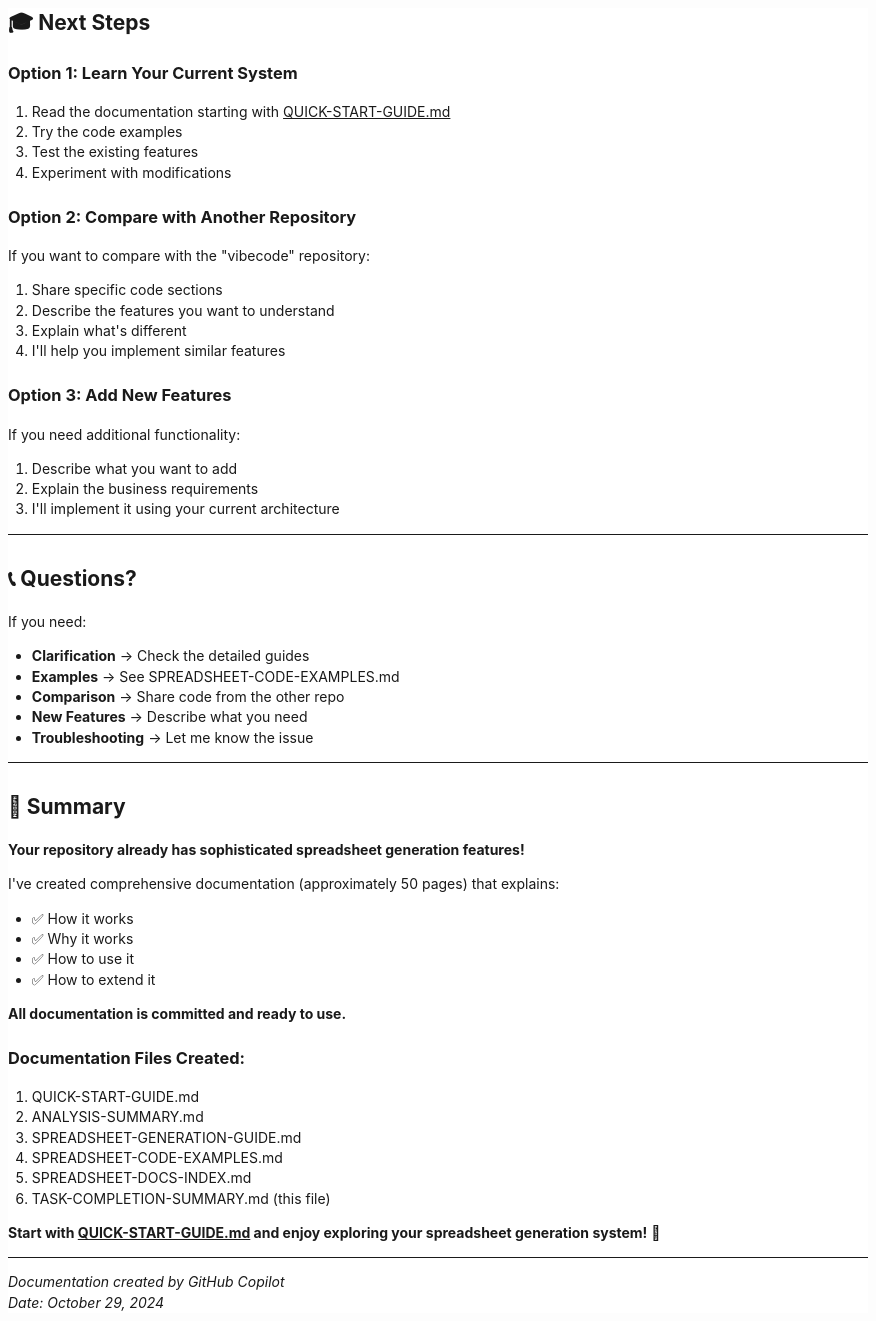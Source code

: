 
## 🎓 Next Steps

### Option 1: Learn Your Current System
1. Read the documentation starting with [QUICK-START-GUIDE.md](QUICK-START-GUIDE.md)
2. Try the code examples
3. Test the existing features
4. Experiment with modifications

### Option 2: Compare with Another Repository
If you want to compare with the "vibecode" repository:
1. Share specific code sections
2. Describe the features you want to understand
3. Explain what's different
4. I'll help you implement similar features

### Option 3: Add New Features
If you need additional functionality:
1. Describe what you want to add
2. Explain the business requirements
3. I'll implement it using your current architecture

---

## 📞 Questions?

If you need:
- **Clarification** → Check the detailed guides
- **Examples** → See SPREADSHEET-CODE-EXAMPLES.md
- **Comparison** → Share code from the other repo
- **New Features** → Describe what you need
- **Troubleshooting** → Let me know the issue

---

## 🎉 Summary

**Your repository already has sophisticated spreadsheet generation features!**

I've created comprehensive documentation (approximately 50 pages) that explains:
- ✅ How it works
- ✅ Why it works
- ✅ How to use it
- ✅ How to extend it

**All documentation is committed and ready to use.**

### Documentation Files Created:
1. QUICK-START-GUIDE.md
2. ANALYSIS-SUMMARY.md
3. SPREADSHEET-GENERATION-GUIDE.md
4. SPREADSHEET-CODE-EXAMPLES.md
5. SPREADSHEET-DOCS-INDEX.md
6. TASK-COMPLETION-SUMMARY.md (this file)

**Start with [QUICK-START-GUIDE.md](QUICK-START-GUIDE.md) and enjoy exploring your spreadsheet generation system!** 🚀

---

*Documentation created by GitHub Copilot*  
*Date: October 29, 2024*
